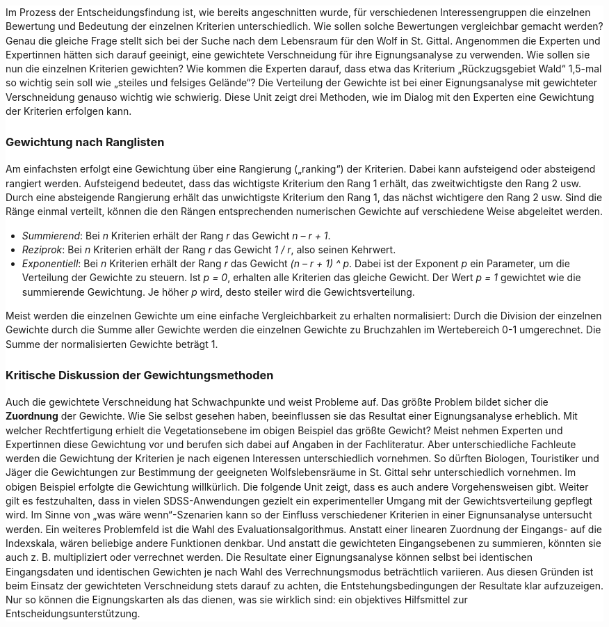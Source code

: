Im Prozess der Entscheidungsfindung ist, wie bereits angeschnitten wurde, für verschiedenen Interessengruppen die einzelnen Bewertung und Bedeutung der einzelnen Kriterien unterschiedlich. Wie sollen solche Bewertungen vergleichbar gemacht werden? Genau die gleiche Frage stellt sich bei der Suche nach dem Lebensraum für den Wolf in St. Gittal. Angenommen die Experten und Expertinnen hätten sich darauf geeinigt, eine gewichtete Verschneidung für ihre Eignungsanalyse zu verwenden. Wie sollen sie nun die einzelnen Kriterien gewichten? Wie kommen die Experten darauf, dass etwa das Kriterium „Rückzugsgebiet Wald“ 1,5-mal so wichtig sein soll wie „steiles und felsiges Gelände“? Die Verteilung der Gewichte ist bei einer Eignungsanalyse mit gewichteter Verschneidung genauso wichtig wie schwierig. Diese Unit zeigt drei Methoden, wie im Dialog mit den Experten eine Gewichtung der Kriterien erfolgen kann.

### Gewichtung nach Ranglisten

Am einfachsten erfolgt eine Gewichtung über eine Rangierung („ranking“) der Kriterien. Dabei kann aufsteigend oder absteigend rangiert werden. Aufsteigend bedeutet, dass das wichtigste Kriterium den Rang 1 erhält, das zweitwichtigste den Rang 2 usw. Durch eine absteigende Rangierung erhält das unwichtigste Kriterium den Rang 1, das nächst wichtigere den Rang 2 usw. Sind die Ränge einmal verteilt, können die den Rängen entsprechenden numerischen Gewichte auf verschiedene Weise abgeleitet werden.

*  *Summierend*: Bei *n* Kriterien erhält der Rang *r* das Gewicht *n – r + 1*.
*  *Reziprok*: Bei *n* Kriterien erhält der Rang *r* das Gewicht *1 / r*, also seinen Kehrwert.
*  *Exponentiell*: Bei *n* Kriterien erhält der Rang *r* das Gewicht *(n – r + 1) ^ p*. Dabei ist der Exponent *p* ein Parameter, um die Verteilung der Gewichte zu steuern. Ist *p = 0*, erhalten alle Kriterien das gleiche Gewicht. Der Wert *p = 1* gewichtet wie die summierende Gewichtung. Je höher *p* wird, desto steiler wird die Gewichtsverteilung.

Meist werden die einzelnen Gewichte um eine einfache Vergleichbarkeit zu erhalten normalisiert: Durch die Division der einzelnen Gewichte durch die Summe aller Gewichte werden die einzelnen Gewichte zu Bruchzahlen im Wertebereich 0-1 umgerechnet. Die Summe der normalisierten Gewichte beträgt 1.


### Kritische Diskussion der Gewichtungsmethoden

Auch die gewichtete Verschneidung hat Schwachpunkte und weist Probleme auf. Das größte Problem bildet sicher die **Zuordnung** der Gewichte. Wie Sie selbst gesehen haben, beeinflussen sie das Resultat einer Eignungsanalyse erheblich. Mit welcher Rechtfertigung erhielt die Vegetationsebene im obigen Beispiel das größte Gewicht? Meist nehmen Experten und Expertinnen diese Gewichtung vor und berufen sich dabei auf Angaben in der Fachliteratur. Aber unterschiedliche Fachleute werden die Gewichtung der Kriterien je nach eigenen Interessen unterschiedlich vornehmen. So dürften Biologen, Touristiker und Jäger die Gewichtungen zur Bestimmung der geeigneten Wolfslebensräume in St. Gittal sehr unterschiedlich vornehmen. Im obigen Beispiel erfolgte die Gewichtung willkürlich. Die folgende Unit zeigt, dass es auch andere Vorgehensweisen gibt. Weiter gilt es festzuhalten, dass in vielen SDSS-Anwendungen gezielt ein experimenteller Umgang mit der Gewichtsverteilung gepflegt wird. Im Sinne von „was wäre wenn“-Szenarien kann so der Einfluss verschiedener Kriterien in einer Eignunsanalyse untersucht werden. Ein weiteres Problemfeld ist die Wahl des Evaluationsalgorithmus. Anstatt einer linearen Zuordnung der Eingangs- auf die Indexskala, wären beliebige andere Funktionen denkbar. Und anstatt die gewichteten Eingangsebenen zu summieren, könnten sie auch z. B. multipliziert oder verrechnet werden. Die Resultate einer Eignungsanalyse können selbst bei identischen Eingangsdaten und identischen Gewichten je nach Wahl des Verrechnungsmodus beträchtlich variieren. Aus diesen Gründen ist beim Einsatz der gewichteten Verschneidung stets darauf zu achten, die Entstehungsbedingungen der Resultate klar aufzuzeigen. Nur so können die Eignungskarten als das dienen, was sie wirklich sind: ein objektives Hilfsmittel zur Entscheidungsunterstützung.
